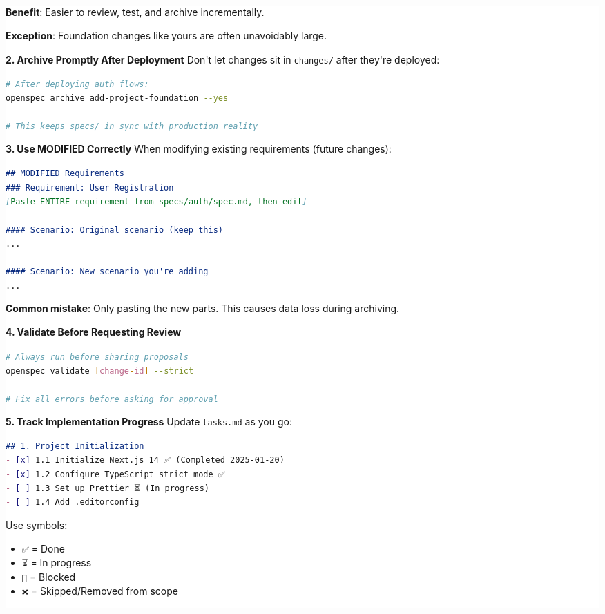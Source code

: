 **Benefit**: Easier to review, test, and archive incrementally.

**Exception**: Foundation changes like yours are often unavoidably large.

**2. Archive Promptly After Deployment**
Don't let changes sit in `changes/` after they're deployed:

```bash
# After deploying auth flows:
openspec archive add-project-foundation --yes

# This keeps specs/ in sync with production reality
```

**3. Use MODIFIED Correctly**
When modifying existing requirements (future changes):

```markdown
## MODIFIED Requirements
### Requirement: User Registration
[Paste ENTIRE requirement from specs/auth/spec.md, then edit]

#### Scenario: Original scenario (keep this)
...

#### Scenario: New scenario you're adding
...
```

**Common mistake**: Only pasting the new parts. This causes data loss during archiving.

**4. Validate Before Requesting Review**

```bash
# Always run before sharing proposals
openspec validate [change-id] --strict

# Fix all errors before asking for approval
```

**5. Track Implementation Progress**
Update `tasks.md` as you go:

```markdown
## 1. Project Initialization
- [x] 1.1 Initialize Next.js 14 ✅ (Completed 2025-01-20)
- [x] 1.2 Configure TypeScript strict mode ✅
- [ ] 1.3 Set up Prettier ⏳ (In progress)
- [ ] 1.4 Add .editorconfig
```

Use symbols:
- `✅` = Done
- `⏳` = In progress
- `🚧` = Blocked
- `❌` = Skipped/Removed from scope

---
